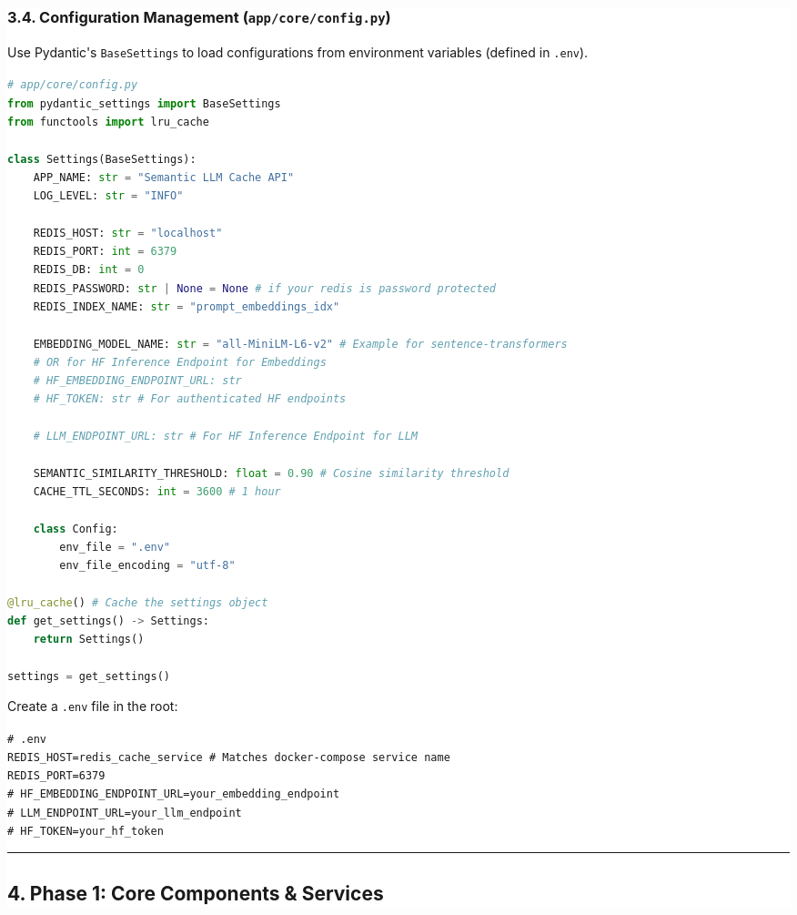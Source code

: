 ### 3.4. Configuration Management (`app/core/config.py`)
Use Pydantic's `BaseSettings` to load configurations from environment variables (defined in `.env`).
```python
# app/core/config.py
from pydantic_settings import BaseSettings
from functools import lru_cache

class Settings(BaseSettings):
    APP_NAME: str = "Semantic LLM Cache API"
    LOG_LEVEL: str = "INFO"

    REDIS_HOST: str = "localhost"
    REDIS_PORT: int = 6379
    REDIS_DB: int = 0
    REDIS_PASSWORD: str | None = None # if your redis is password protected
    REDIS_INDEX_NAME: str = "prompt_embeddings_idx"
    
    EMBEDDING_MODEL_NAME: str = "all-MiniLM-L6-v2" # Example for sentence-transformers
    # OR for HF Inference Endpoint for Embeddings
    # HF_EMBEDDING_ENDPOINT_URL: str
    # HF_TOKEN: str # For authenticated HF endpoints

    # LLM_ENDPOINT_URL: str # For HF Inference Endpoint for LLM

    SEMANTIC_SIMILARITY_THRESHOLD: float = 0.90 # Cosine similarity threshold
    CACHE_TTL_SECONDS: int = 3600 # 1 hour

    class Config:
        env_file = ".env"
        env_file_encoding = "utf-8"

@lru_cache() # Cache the settings object
def get_settings() -> Settings:
    return Settings()

settings = get_settings()
```
Create a `.env` file in the root:
```env
# .env
REDIS_HOST=redis_cache_service # Matches docker-compose service name
REDIS_PORT=6379
# HF_EMBEDDING_ENDPOINT_URL=your_embedding_endpoint
# LLM_ENDPOINT_URL=your_llm_endpoint
# HF_TOKEN=your_hf_token
```

---

## 4. Phase 1: Core Components & Services
